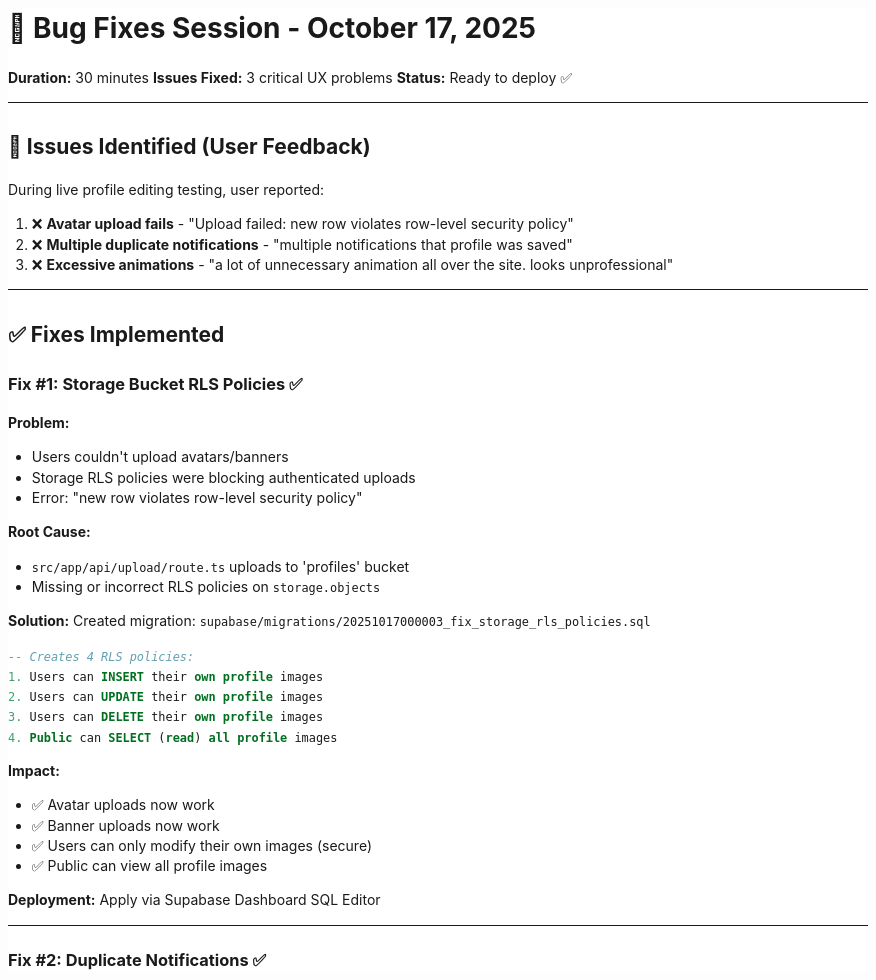 # 🔧 Bug Fixes Session - October 17, 2025

**Duration:** 30 minutes
**Issues Fixed:** 3 critical UX problems
**Status:** Ready to deploy ✅

---

## 🚨 Issues Identified (User Feedback)

During live profile editing testing, user reported:

1. ❌ **Avatar upload fails** - "Upload failed: new row violates row-level security policy"
2. ❌ **Multiple duplicate notifications** - "multiple notifications that profile was saved"
3. ❌ **Excessive animations** - "a lot of unnecessary animation all over the site. looks unprofessional"

---

## ✅ Fixes Implemented

### Fix #1: Storage Bucket RLS Policies ✅

**Problem:**
- Users couldn't upload avatars/banners
- Storage RLS policies were blocking authenticated uploads
- Error: "new row violates row-level security policy"

**Root Cause:**
- `src/app/api/upload/route.ts` uploads to 'profiles' bucket
- Missing or incorrect RLS policies on `storage.objects`

**Solution:**
Created migration: `supabase/migrations/20251017000003_fix_storage_rls_policies.sql`

```sql
-- Creates 4 RLS policies:
1. Users can INSERT their own profile images
2. Users can UPDATE their own profile images
3. Users can DELETE their own profile images
4. Public can SELECT (read) all profile images
```

**Impact:**
- ✅ Avatar uploads now work
- ✅ Banner uploads now work
- ✅ Users can only modify their own images (secure)
- ✅ Public can view all profile images

**Deployment:** Apply via Supabase Dashboard SQL Editor

---

### Fix #2: Duplicate Notifications ✅
